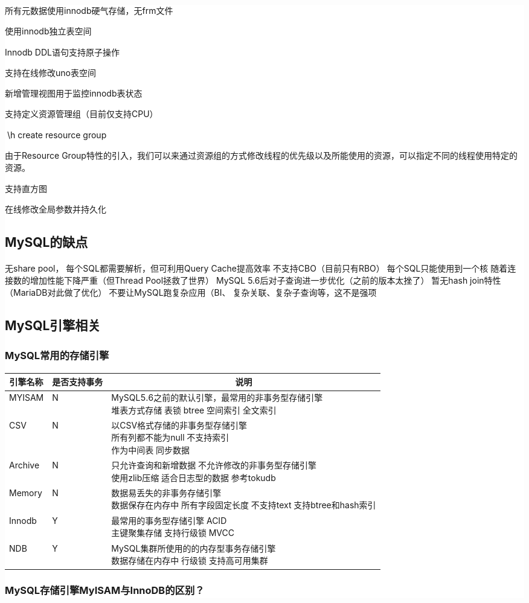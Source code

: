 

所有元数据使用innodb硬气存储，无frm文件

使用innodb独立表空间

Innodb DDL语句支持原子操作

支持在线修改uno表空间

新增管理视图用于监控innodb表状态

支持定义资源管理组（目前仅支持CPU）

​	\h create resource group 

由于Resource Group特性的引入，我们可以来通过资源组的方式修改线程的优先级以及所能使用的资源，可以指定不同的线程使用特定的资源。



支持直方图

在线修改全局参数并持久化



## MySQL的缺点

无share pool， 每个SQL都需要解析，但可利用Query Cache提高效率
不支持CBO（目前只有RBO）
每个SQL只能使用到一个核
随着连接数的增加性能下降严重（但Thread Pool拯救了世界）
MySQL 5.6后对子查询进一步优化（之前的版本太挫了）
暂无hash join特性（MariaDB对此做了优化）
不要让MySQL跑复杂应用（BI、 复杂关联、复杂子查询等，这不是强项

## MySQL引擎相关



### MySQL常用的存储引擎

| 引擎名称 | 是否支持事务 | 说明                                                         |
| -------- | ------------ | ------------------------------------------------------------ |
| MYISAM   | N            | MySQL5.6之前的默认引擎，最常用的非事务型存储引擎  <br />堆表方式存储  表锁 btree 空间索引 全文索引 |
| CSV      | N            | 以CSV格式存储的非事务型存储引擎<br />所有列都不能为null 不支持索引 <br />作为中间表 同步数据 |
| Archive  | N            | 只允许查询和新增数据 不允许修改的非事务型存储引擎<br />使用zlib压缩 适合日志型的数据   参考tokudb |
| Memory   | N            | 数据易丢失的非事务存储引擎<br />数据保存在内存中  所有字段固定长度  不支持text 支持btree和hash索引 |
| Innodb   | Y            | 最常用的事务型存储引擎 ACID<br />主键聚集存储 支持行级锁 MVCC |
| NDB      | Y            | MySQL集群所使用的的内存型事务存储引擎<br />数据存储在内存中  行级锁  支持高可用集群 |





### MySQL存储引擎MyISAM与InnoDB的区别？
